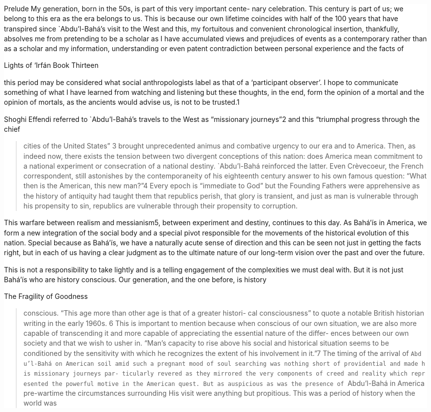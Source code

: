 Prelude
My generation, born in the 50s, is part of this very important cente-
nary celebration. This century is part of us; we belong to this era as
the era belongs to us. This is because our own lifetime coincides with
half of the 100 years that have transpired since `Abdu’l-Bahá’s visit
to the West and this, my fortuitous and convenient chronological
insertion, thankfully, absolves me from pretending to be a scholar as
I have accumulated views and prejudices of events as a contemporary
rather than as a scholar and my information, understanding or even
patent contradiction between personal experience and the facts of

Lights of ‘Irfán Book Thirteen

this period may be considered what social anthropologists label as
that of a ‘participant observer’. I hope to communicate something of
what I have learned from watching and listening but these thoughts,
in the end, form the opinion of a mortal and the opinion of mortals,
as the ancients would advise us, is not to be trusted.1

Shoghi Effendi referred to `Abdu’l-Bahá’s travels to the West as
“missionary journeys”2 and this “triumphal progress through the chief

> cities of the United States” 3 brought unprecedented animus and
> combative urgency to our era and to America. Then, as indeed now,
> there exists the tension between two divergent conceptions of this
> nation: does America mean commitment to a national experiment or
> consecration of a national destiny. `Abdu’l-Bahá reinforced the latter.
> Even Crèvecoeur, the French correspondent, still astonishes by the
> contemporaneity of his eighteenth century answer to his own famous
> question: “What then is the American, this new man?”4 Every epoch
> is “immediate to God” but the Founding Fathers were apprehensive
> as the history of antiquity had taught them that republics perish,
> that glory is transient, and just as man is vulnerable through his
> propensity to sin, republics are vulnerable through their propensity
> to corruption.

This warfare between realism and messianism5, between experiment
and destiny, continues to this day. As Bahá’ís in America, we form
a new integration of the social body and a special pivot responsible
for the movements of the historical evolution of this nation. Special
because as Bahá’ís, we have a naturally acute sense of direction and
this can be seen not just in getting the facts right, but in each of us
having a clear judgment as to the ultimate nature of our long-term
vision over the past and over the future.

This is not a responsibility to take lightly and is a telling engagement
of the complexities we must deal with. But it is not just Bahá’ís who
are history conscious. Our generation, and the one before, is history

The Fragility of Goodness

> conscious. “This age more than other age is that of a greater histori-
> cal consciousness” to quote a notable British historian writing in the
> early 1960s. 6 This is important to mention because when conscious
> of our own situation, we are also more capable of transcending it
> and more capable of appreciating the essential nature of the differ-
> ences between our own society and that we wish to usher in. “Man’s
> capacity to rise above his social and historical situation seems to be
> conditioned by the sensitivity with which he recognizes the extent
> of his involvement in it.”7 The timing of the arrival of `Abdu’l-Bahá
> on American soil amid such a pregnant mood of soul searching was
> nothing short of providential and made his missionary journeys par-
> ticularly revered as they mirrored the very components of creed and
> reality which represented the powerful motive in the American quest.
> But as auspicious as was the presence of `Abdu’l-Bahá in America
> pre-wartime the circumstances surrounding His visit were anything
> but propitious. This was a period of history when the world was
